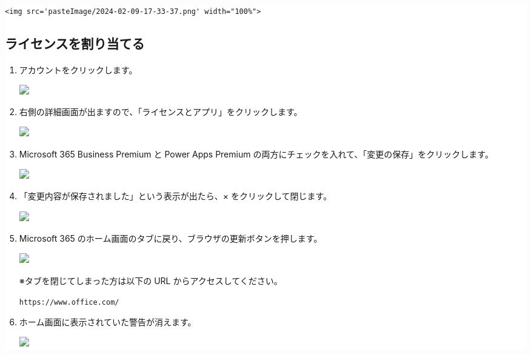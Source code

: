     <img src='pasteImage/2024-02-09-17-33-37.png' width="100%">

## ライセンスを割り当てる

1. アカウントをクリックします。

    <img src='pasteImage/2024-02-09-17-35-11.png' width="100%">

2. 右側の詳細画面が出ますので、「ライセンスとアプリ」をクリックします。

    <img src='pasteImage/2024-02-09-17-36-53.png' width="100%">

3. Microsoft 365 Business Premium と Power Apps Premium の両方にチェックを入れて、「変更の保存」をクリックします。

    <img src='pasteImage/2024-02-09-17-39-05.png' width="100%">

4. 「変更内容が保存されました」という表示が出たら、× をクリックして閉じます。

    <img src='pasteImage/2024-02-09-17-40-46.png' width="100%">

5. Microsoft 365 のホーム画面のタブに戻り、ブラウザの更新ボタンを押します。

    <img src='pasteImage/2024-02-09-17-43-15.png' width="100%">

    ※タブを閉じてしまった方は以下の URL からアクセスしてください。

    ```
    https://www.office.com/
    ```

6. ホーム画面に表示されていた警告が消えます。

    <img src='pasteImage/2024-02-09-17-44-15.png' width="100%">





